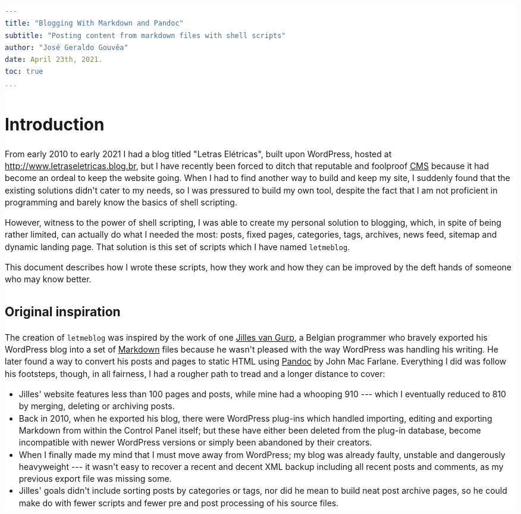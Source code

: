 ```yaml
---
title: "Blogging With Markdown and Pandoc"
subtitle: "Posting content from markdown files with shell scripts"
author: "José Geraldo Gouvêa" 
date: April 23th, 2021.
toc: true
...
```


# Introduction # 
From early 2010 to early 2021 I had a blog titled "Letras 
Elétricas", built upon WordPress, hosted at 
<http://www.letraseletricas.blog.br>, but I have recently been 
forced to ditch that reputable and foolproof 
[CMS](https://en.wikipedia.org/wiki/Content_management_system)
because it had become an ordeal to keep the website going. When
I had to find another way to build and keep my site, I suddenly
found that the existing solutions didn't cater to my needs,
so I was pressured to build my own tool, despite the fact that
I am not proficient in programming and barely know the basics
of shell scripting.

However, witness to the power of shell scripting, I was able to
create my personal solution to blogging, which, in spite of being
rather limited, can actually do what I needed the most: posts,
fixed pages, categories, tags, archives, news feed, sitemap and
dynamic landing page. That solution is this set of scripts which
I have named `letmeblog`.

This document describes how I wrote these scripts, how they
work and how they can be improved by the deft hands of someone
who may know better.

## Original inspiration ##
The creation of `letmeblog` was inspired by the work of one 
[Jilles van Gurp](https://github.com/jillesvangurp), a Belgian 
programmer who bravely exported his WordPress blog  into a set of
[Markdown](http://markdownguide.org) files because he wasn't
pleased with the way WordPress was handling his writing. He later
found a way to convert his posts and pages to static HTML using
[Pandoc](http://www.pandoc.org) by John Mac Farlane. Everything
I did was follow his footsteps, though, in all fairness, I had
a rougher path to tread and a longer distance to cover:

- Jilles' website features less than 100 pages and posts, while 
  mine had a whooping 910 --- which I eventually reduced to 810
  by merging, deleting or archiving posts.
- Back in 2010, when he exported his blog, there were WordPress
  plug-ins which handled importing, editing and exporting 
  Markdown from within the Control Panel itself; but these have
  either been deleted from the plug-in database, become 
  incompatible with newer WordPress versions or simply been
  abandoned by their creators.
- When I finally made my mind that I must move away from 
  WordPress; my blog was already faulty, unstable and dangerously
  heavyweight --- it wasn't easy to recover a recent and decent 
  XML backup including all recent posts and comments, as my 
  previous export file was missing some.
- Jilles' goals didn't include sorting posts by categories or 
  tags, nor did he mean to build neat post archive pages, so he
  could make do with fewer scripts and fewer pre and post 
  processing of his source files.